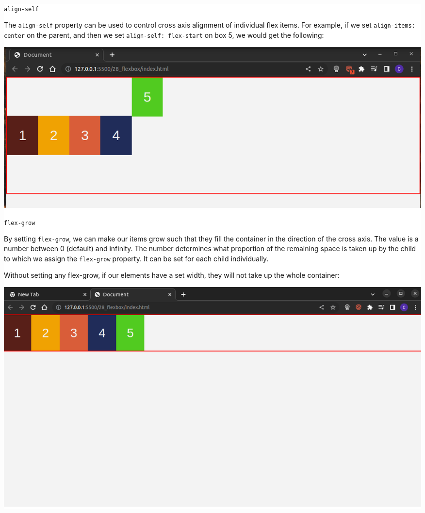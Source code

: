 `align-self`

The `align-self` property can be used to control cross axis alignment of individual flex items. For example, if we set `align-items: center` on the parent, and then we set `align-self: flex-start` on box 5, we would get the following:

<img src="./notes_assets/align-self.png">

`flex-grow`

By setting `flex-grow`, we can make our items grow such that they fill the container in the direction of the cross axis. The value is a number between 0 (default) and infinity. The number determines what proportion of the remaining space is taken up by the child to which we assign the `flex-grow` property. It can be set for each child individually.

Without setting any flex-grow, if our elements have a set width, they will not take up the whole container:

<img src="./notes_assets/no_flex_grow.png">

